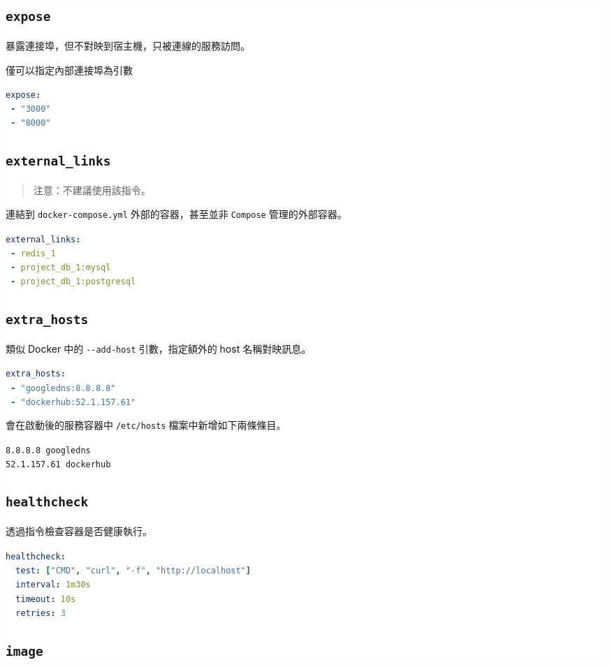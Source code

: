 ## `expose`

暴露連接埠，但不對映到宿主機，只被連線的服務訪問。

僅可以指定內部連接埠為引數

```yaml
expose:
 - "3000"
 - "8000"
```

## `external_links`

>注意：不建議使用該指令。

連結到 `docker-compose.yml` 外部的容器，甚至並非 `Compose` 管理的外部容器。

```yaml
external_links:
 - redis_1
 - project_db_1:mysql
 - project_db_1:postgresql
```

## `extra_hosts`

類似 Docker 中的 `--add-host` 引數，指定額外的 host 名稱對映訊息。

```yaml
extra_hosts:
 - "googledns:8.8.8.8"
 - "dockerhub:52.1.157.61"
```

會在啟動後的服務容器中 `/etc/hosts` 檔案中新增如下兩條條目。

```bash
8.8.8.8 googledns
52.1.157.61 dockerhub
```

## `healthcheck`

透過指令檢查容器是否健康執行。

```yaml
healthcheck:
  test: ["CMD", "curl", "-f", "http://localhost"]
  interval: 1m30s
  timeout: 10s
  retries: 3
```

## `image`
